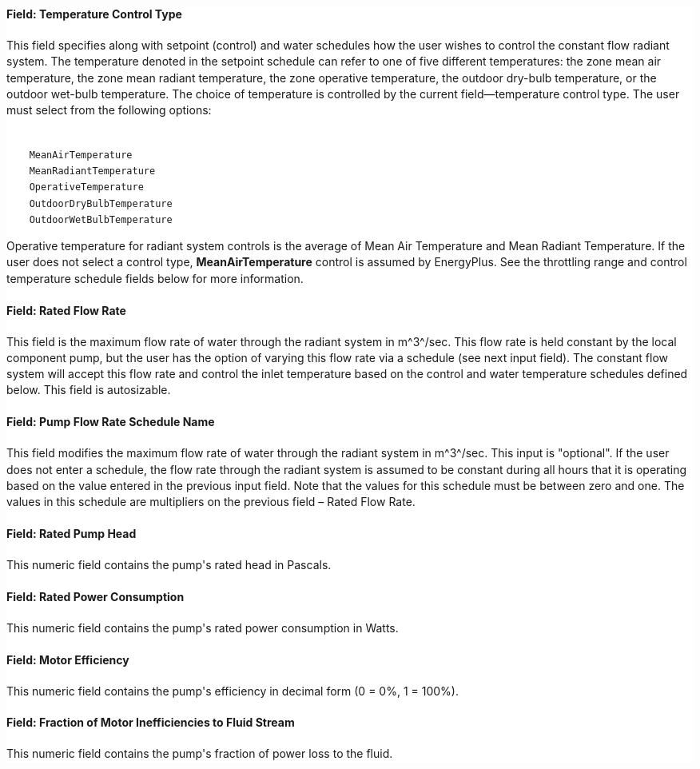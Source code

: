 #### Field: Temperature Control Type

This field specifies along with setpoint (control) and water schedules how the user wishes to control the constant flow radiant system. The temperature denoted in the setpoint schedule can refer to one of five different temperatures: the zone mean air temperature, the zone mean radiant temperature, the zone operative temperature, the outdoor dry-bulb temperature, or the outdoor wet-bulb temperature. The choice of temperature is controlled by the current field—temperature control type. The user must select from the following options:

~~~~~~~~~~~~~~~~~~~~

    MeanAirTemperature
    MeanRadiantTemperature
    OperativeTemperature
    OutdoorDryBulbTemperature
    OutdoorWetBulbTemperature
~~~~~~~~~~~~~~~~~~~~

Operative temperature for radiant system controls is the average of Mean Air Temperature and Mean Radiant Temperature. If the user does not select a control type, **MeanAirTemperature** control is assumed by EnergyPlus. See the throttling range and control temperature schedule fields below for more information.

#### Field: Rated Flow Rate

This field is the maximum flow rate of water through the radiant system in m^3^/sec. This flow rate is held constant by the local component pump, but the user has the option of varying this flow rate via a schedule (see next input field). The constant flow system will accept this flow rate and control the inlet temperature based on the control and water temperature schedules defined below. This field is autosizable.

#### Field: Pump Flow Rate Schedule Name

This field modifies the maximum flow rate of water through the radiant system in m^3^/sec. This input is "optional". If the user does not enter a schedule, the flow rate through the radiant system is assumed to be constant during all hours that it is operating based on the value entered in the previous input field. Note that the values for this schedule must be between zero and one. The values in this schedule are multipliers on the previous field – Rated Flow Rate.

#### Field: Rated Pump Head

This numeric field contains the pump's rated head in Pascals.

#### Field: Rated Power Consumption

This numeric field contains the pump's rated power consumption in Watts.

#### Field: Motor Efficiency

This numeric field contains the pump's efficiency in decimal form (0 = 0%, 1 = 100%).

#### Field: Fraction of Motor Inefficiencies to Fluid Stream

This numeric field contains the pump's fraction of power loss to the fluid.
